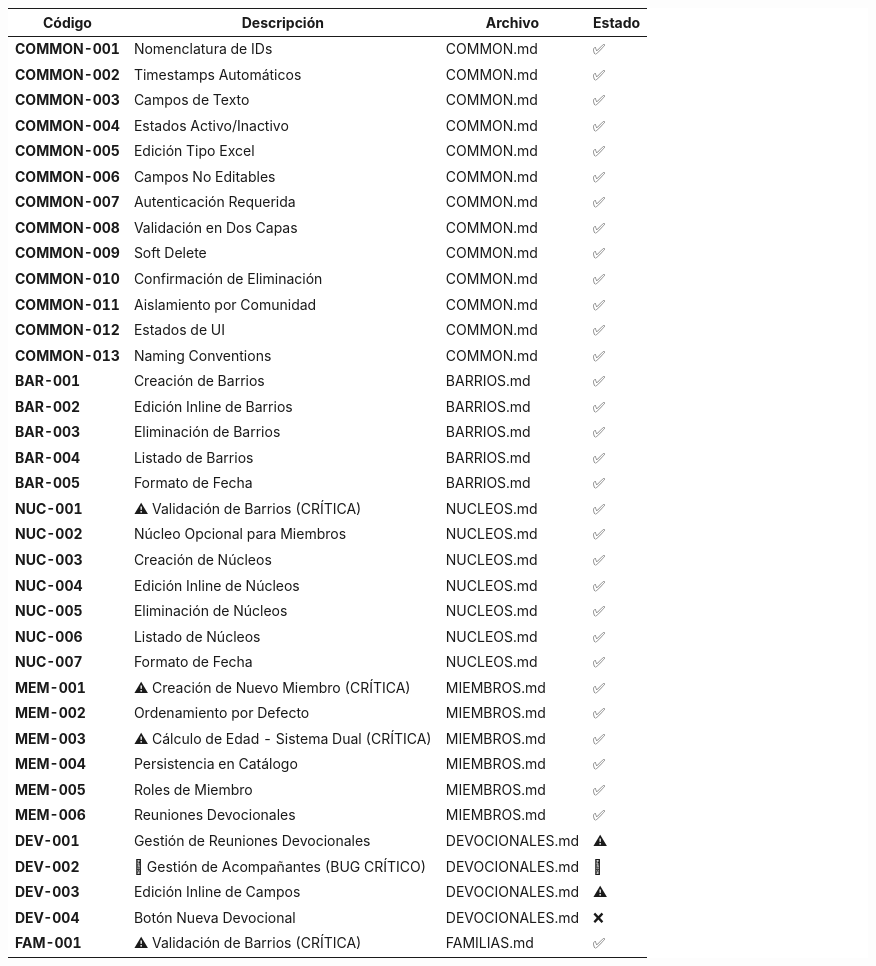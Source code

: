 | Código | Descripción | Archivo | Estado |
|--------|-------------|---------|--------|
| **COMMON-001** | Nomenclatura de IDs | COMMON.md | ✅ |
| **COMMON-002** | Timestamps Automáticos | COMMON.md | ✅ |
| **COMMON-003** | Campos de Texto | COMMON.md | ✅ |
| **COMMON-004** | Estados Activo/Inactivo | COMMON.md | ✅ |
| **COMMON-005** | Edición Tipo Excel | COMMON.md | ✅ |
| **COMMON-006** | Campos No Editables | COMMON.md | ✅ |
| **COMMON-007** | Autenticación Requerida | COMMON.md | ✅ |
| **COMMON-008** | Validación en Dos Capas | COMMON.md | ✅ |
| **COMMON-009** | Soft Delete | COMMON.md | ✅ |
| **COMMON-010** | Confirmación de Eliminación | COMMON.md | ✅ |
| **COMMON-011** | Aislamiento por Comunidad | COMMON.md | ✅ |
| **COMMON-012** | Estados de UI | COMMON.md | ✅ |
| **COMMON-013** | Naming Conventions | COMMON.md | ✅ |
| **BAR-001** | Creación de Barrios | BARRIOS.md | ✅ |
| **BAR-002** | Edición Inline de Barrios | BARRIOS.md | ✅ |
| **BAR-003** | Eliminación de Barrios | BARRIOS.md | ✅ |
| **BAR-004** | Listado de Barrios | BARRIOS.md | ✅ |
| **BAR-005** | Formato de Fecha | BARRIOS.md | ✅ |
| **NUC-001** | ⚠️ Validación de Barrios (CRÍTICA) | NUCLEOS.md | ✅ |
| **NUC-002** | Núcleo Opcional para Miembros | NUCLEOS.md | ✅ |
| **NUC-003** | Creación de Núcleos | NUCLEOS.md | ✅ |
| **NUC-004** | Edición Inline de Núcleos | NUCLEOS.md | ✅ |
| **NUC-005** | Eliminación de Núcleos | NUCLEOS.md | ✅ |
| **NUC-006** | Listado de Núcleos | NUCLEOS.md | ✅ |
| **NUC-007** | Formato de Fecha | NUCLEOS.md | ✅ |
| **MEM-001** | ⚠️ Creación de Nuevo Miembro (CRÍTICA) | MIEMBROS.md | ✅ |
| **MEM-002** | Ordenamiento por Defecto | MIEMBROS.md | ✅ |
| **MEM-003** | ⚠️ Cálculo de Edad - Sistema Dual (CRÍTICA) | MIEMBROS.md | ✅ |
| **MEM-004** | Persistencia en Catálogo | MIEMBROS.md | ✅ |
| **MEM-005** | Roles de Miembro | MIEMBROS.md | ✅ |
| **MEM-006** | Reuniones Devocionales | MIEMBROS.md | ✅ |
| **DEV-001** | Gestión de Reuniones Devocionales | DEVOCIONALES.md | ⚠️ |
| **DEV-002** | 🚨 Gestión de Acompañantes (BUG CRÍTICO) | DEVOCIONALES.md | 🚨 |
| **DEV-003** | Edición Inline de Campos | DEVOCIONALES.md | ⚠️ |
| **DEV-004** | Botón Nueva Devocional | DEVOCIONALES.md | ❌ |
| **FAM-001** | ⚠️ Validación de Barrios (CRÍTICA) | FAMILIAS.md | ✅ |
